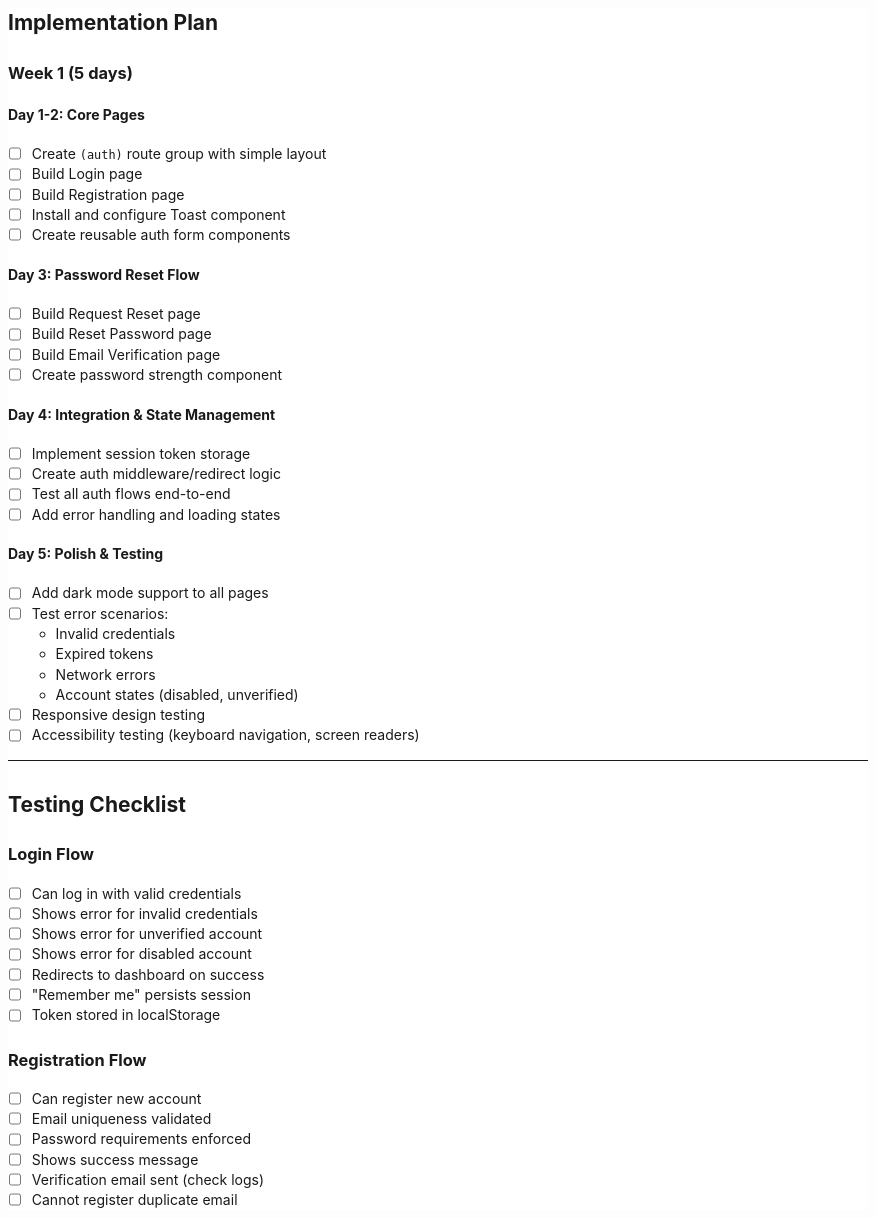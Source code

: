 ## Implementation Plan

### Week 1 (5 days)

#### **Day 1-2: Core Pages**
- [ ] Create `(auth)` route group with simple layout
- [ ] Build Login page
- [ ] Build Registration page
- [ ] Install and configure Toast component
- [ ] Create reusable auth form components

#### **Day 3: Password Reset Flow**
- [ ] Build Request Reset page
- [ ] Build Reset Password page
- [ ] Build Email Verification page
- [ ] Create password strength component

#### **Day 4: Integration & State Management**
- [ ] Implement session token storage
- [ ] Create auth middleware/redirect logic
- [ ] Test all auth flows end-to-end
- [ ] Add error handling and loading states

#### **Day 5: Polish & Testing**
- [ ] Add dark mode support to all pages
- [ ] Test error scenarios:
  - Invalid credentials
  - Expired tokens
  - Network errors
  - Account states (disabled, unverified)
- [ ] Responsive design testing
- [ ] Accessibility testing (keyboard navigation, screen readers)

---

## Testing Checklist

### Login Flow
- [ ] Can log in with valid credentials
- [ ] Shows error for invalid credentials
- [ ] Shows error for unverified account
- [ ] Shows error for disabled account
- [ ] Redirects to dashboard on success
- [ ] "Remember me" persists session
- [ ] Token stored in localStorage

### Registration Flow
- [ ] Can register new account
- [ ] Email uniqueness validated
- [ ] Password requirements enforced
- [ ] Shows success message
- [ ] Verification email sent (check logs)
- [ ] Cannot register duplicate email
